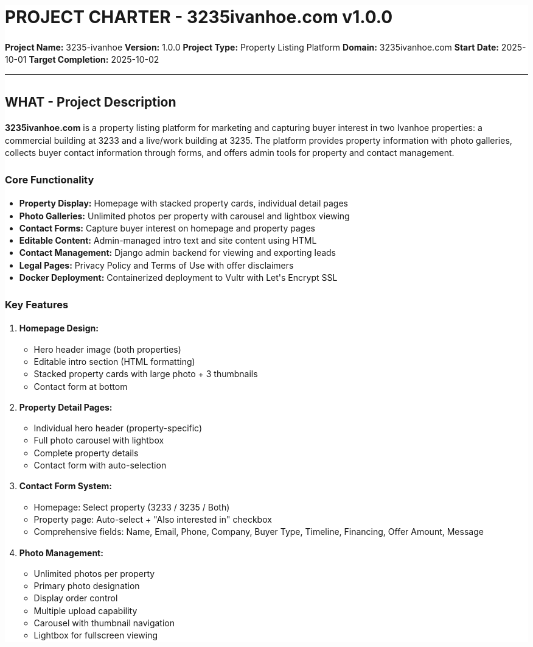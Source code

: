 # PROJECT CHARTER - 3235ivanhoe.com v1.0.0

**Project Name:** 3235-ivanhoe
**Version:** 1.0.0
**Project Type:** Property Listing Platform
**Domain:** 3235ivanhoe.com
**Start Date:** 2025-10-01
**Target Completion:** 2025-10-02

---

## WHAT - Project Description

**3235ivanhoe.com** is a property listing platform for marketing and capturing buyer interest in two Ivanhoe properties: a commercial building at 3233 and a live/work building at 3235. The platform provides property information with photo galleries, collects buyer contact information through forms, and offers admin tools for property and contact management.

### Core Functionality

- **Property Display:** Homepage with stacked property cards, individual detail pages
- **Photo Galleries:** Unlimited photos per property with carousel and lightbox viewing
- **Contact Forms:** Capture buyer interest on homepage and property pages
- **Editable Content:** Admin-managed intro text and site content using HTML
- **Contact Management:** Django admin backend for viewing and exporting leads
- **Legal Pages:** Privacy Policy and Terms of Use with offer disclaimers
- **Docker Deployment:** Containerized deployment to Vultr with Let's Encrypt SSL

### Key Features

1. **Homepage Design:**
   - Hero header image (both properties)
   - Editable intro section (HTML formatting)
   - Stacked property cards with large photo + 3 thumbnails
   - Contact form at bottom

2. **Property Detail Pages:**
   - Individual hero header (property-specific)
   - Full photo carousel with lightbox
   - Complete property details
   - Contact form with auto-selection

3. **Contact Form System:**
   - Homepage: Select property (3233 / 3235 / Both)
   - Property page: Auto-select + "Also interested in" checkbox
   - Comprehensive fields: Name, Email, Phone, Company, Buyer Type, Timeline, Financing, Offer Amount, Message

4. **Photo Management:**
   - Unlimited photos per property
   - Primary photo designation
   - Display order control
   - Multiple upload capability
   - Carousel with thumbnail navigation
   - Lightbox for fullscreen viewing
